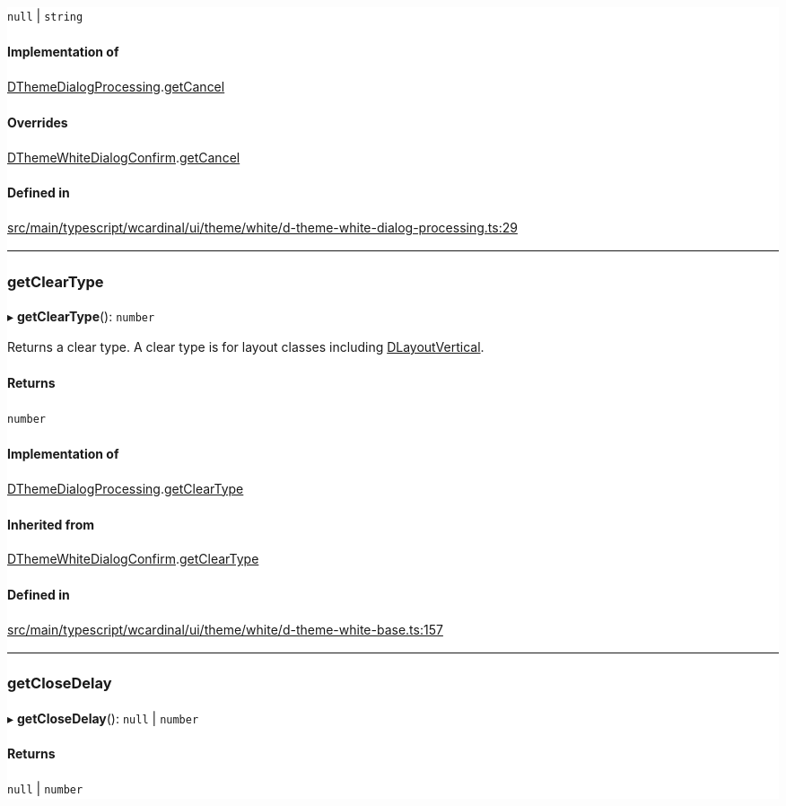 ``null`` \| `string`

#### Implementation of

[DThemeDialogProcessing](../interfaces/DThemeDialogProcessing.md).[getCancel](../interfaces/DThemeDialogProcessing.md#getcancel)

#### Overrides

[DThemeWhiteDialogConfirm](DThemeWhiteDialogConfirm.md).[getCancel](DThemeWhiteDialogConfirm.md#getcancel)

#### Defined in

[src/main/typescript/wcardinal/ui/theme/white/d-theme-white-dialog-processing.ts:29](https://github.com/winter-cardinal/winter-cardinal-ui/blob/v0.164.0/src/main/typescript/wcardinal/ui/theme/white/d-theme-white-dialog-processing.ts#L29)

___

### getClearType

▸ **getClearType**(): `number`

Returns a clear type.
A clear type is for layout classes including [DLayoutVertical](DLayoutVertical.md).

#### Returns

`number`

#### Implementation of

[DThemeDialogProcessing](../interfaces/DThemeDialogProcessing.md).[getClearType](../interfaces/DThemeDialogProcessing.md#getcleartype)

#### Inherited from

[DThemeWhiteDialogConfirm](DThemeWhiteDialogConfirm.md).[getClearType](DThemeWhiteDialogConfirm.md#getcleartype)

#### Defined in

[src/main/typescript/wcardinal/ui/theme/white/d-theme-white-base.ts:157](https://github.com/winter-cardinal/winter-cardinal-ui/blob/v0.164.0/src/main/typescript/wcardinal/ui/theme/white/d-theme-white-base.ts#L157)

___

### getCloseDelay

▸ **getCloseDelay**(): ``null`` \| `number`

#### Returns

``null`` \| `number`
